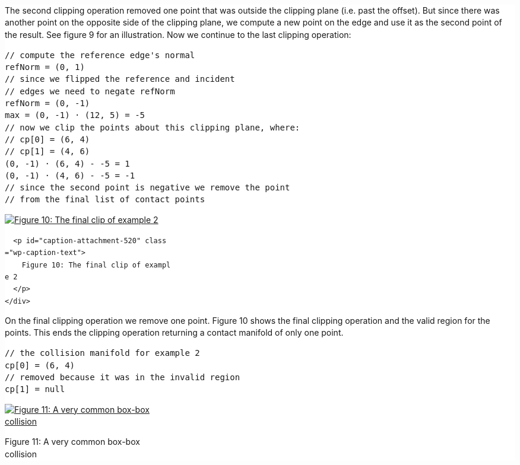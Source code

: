   <div class="image">
    The second clipping operation removed one point that was outside the clipping plane (i.e. past the offset). But since there was another point on the opposite side of the clipping plane, we compute a new point on the edge and use it as the second point of the result. See figure 9 for an illustration. Now we continue to the last clipping operation:
  </div>
</div>

<div class="clear">
</div>

<pre>// compute the reference edge's normal
refNorm = (0, 1)
// since we flipped the reference and incident
// edges we need to negate refNorm
refNorm = (0, -1)
max = (0, -1) · (12, 5) = -5
// now we clip the points about this clipping plane, where:
// cp[0] = (6, 4)
// cp[1] = (4, 6)
(0, -1) · (6, 4) - -5 = 1
(0, -1) · (4, 6) - -5 = -1
// since the second point is negative we remove the point
// from the final list of contact points</pre>

<div class="figure right">
  <div class="image">
    <div id="attachment_520" style="width: 281px" class="wp-caption alignright">
      <a onclick="javascript:pageTracker._trackPageview('/downloads/wp-content/uploads/2011/11/clip10.png');"  href="http://www.dyn4j.org/wp-content/uploads/2011/11/clip10.png"><img aria-describedby="caption-attachment-520" loading="lazy" class="wp-image-520 size-full" src="http://www.dyn4j.org/wp-content/uploads/2011/11/clip10.png" alt="Figure 10: The final clip of example 2" width="271" height="211" /></a>
      
      <p id="caption-attachment-520" class="wp-caption-text">
        Figure 10: The final clip of example 2
      </p>
    </div>
  </div>
  
  <div class="image">
    On the final clipping operation we remove one point. Figure 10 shows the final clipping operation and the valid region for the points. This ends the clipping operation returning a contact manifold of only one point.
  </div>
</div>

<pre>// the collision manifold for example 2
cp[0] = (6, 4)
// removed because it was in the invalid region
cp[1] = null</pre>

<div id="attachment_521" style="width: 281px" class="wp-caption alignright">
  <a onclick="javascript:pageTracker._trackPageview('/downloads/wp-content/uploads/2011/11/clip11.png');"  href="http://www.dyn4j.org/wp-content/uploads/2011/11/clip11.png"><img aria-describedby="caption-attachment-521" loading="lazy" class="wp-image-521 size-full" src="http://www.dyn4j.org/wp-content/uploads/2011/11/clip11.png" alt="Figure 11: A very common box-box collision" width="271" height="211" /></a>
  
  <p id="caption-attachment-521" class="wp-caption-text">
    Figure 11: A very common box-box collision
  </p>
</div>
